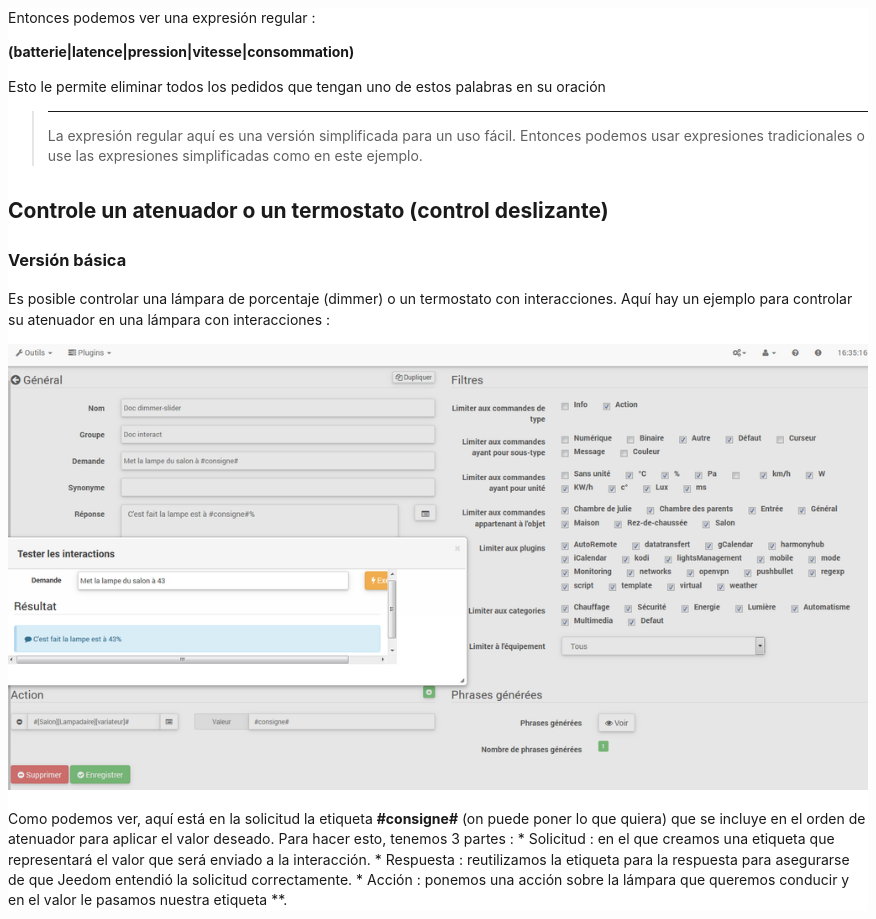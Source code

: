 Entonces podemos ver una expresión regular :

**(batterie|latence|pression|vitesse|consommation)**

Esto le permite eliminar todos los pedidos que tengan uno de estos
palabras en su oración

> ****
>
> La expresión regular aquí es una versión simplificada para un uso fácil.
> Entonces podemos usar expresiones tradicionales o
> use las expresiones simplificadas como en este ejemplo.

Controle un atenuador o un termostato (control deslizante) 
-------------------------------------------

### Versión básica 

Es posible controlar una lámpara de porcentaje (dimmer) o un
termostato con interacciones. Aquí hay un ejemplo para controlar su
atenuador en una lámpara con interacciones :

![interact022](./images/interact022.png)

Como podemos ver, aquí está en la solicitud la etiqueta **#consigne#** (on
puede poner lo que quiera) que se incluye en el orden de
atenuador para aplicar el valor deseado. Para hacer esto, tenemos 3 partes
: \* Solicitud : en el que creamos una etiqueta que representará el valor
que será enviado a la interacción. \* Respuesta : reutilizamos la etiqueta para
la respuesta para asegurarse de que Jeedom entendió la solicitud correctamente.
\* Acción : ponemos una acción sobre la lámpara que queremos conducir y en
el valor le pasamos nuestra etiqueta **.
